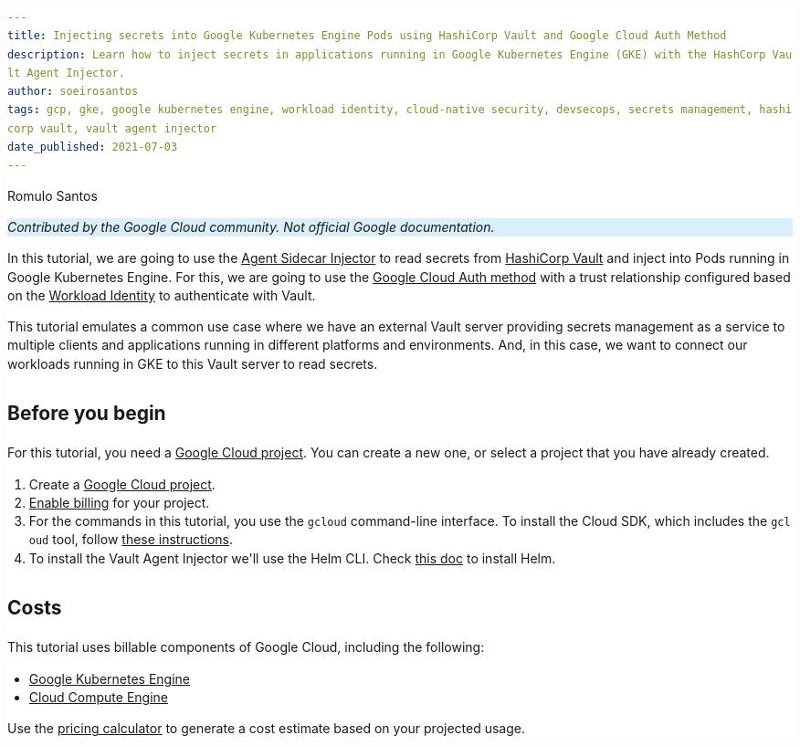 ```yaml
---
title: Injecting secrets into Google Kubernetes Engine Pods using HashiCorp Vault and Google Cloud Auth Method
description: Learn how to inject secrets in applications running in Google Kubernetes Engine (GKE) with the HashCorp Vault Agent Injector.
author: soeirosantos
tags: gcp, gke, google kubernetes engine, workload identity, cloud-native security, devsecops, secrets management, hashicorp vault, vault agent injector
date_published: 2021-07-03
---
```


Romulo Santos

<p style="background-color:#D9EFFC;"><i>Contributed by the Google Cloud community. Not official Google documentation.</i></p>

In this tutorial, we are going to use the [Agent Sidecar Injector](https://www.vaultproject.io/docs/platform/k8s/injector) to read secrets from [HashiCorp Vault](https://www.vaultproject.io/) and inject into Pods running in Google Kubernetes Engine. For this, we are going to use the [Google Cloud Auth method](https://www.vaultproject.io/docs/auth/gcp) with a trust relationship configured based on the [Workload Identity](https://cloud.google.com/kubernetes-engine/docs/how-to/workload-identity) to authenticate with Vault.

This tutorial emulates a common use case where we have an external Vault server providing secrets management as a service to multiple clients and applications running in different platforms and environments. And, in this case, we want to connect our workloads running in GKE to this Vault server to read secrets.

## Before you begin

For this tutorial, you need a [Google Cloud project](https://cloud.google.com/resource-manager/docs/cloud-platform-resource-hierarchy#projects). You can create a new one, or select a project that you have already created.

1. Create a [Google Cloud project](https://console.cloud.google.com/cloud-resource-manager).
1. [Enable billing](https://support.google.com/cloud/answer/6293499#enable-billing) for your project.
1. For the commands in this tutorial, you use the `gcloud` command-line interface. To install the Cloud SDK, which includes the `gcloud` tool, follow [these instructions](https://cloud.google.com/sdk/gcloud/#downloading_the_gcloud_command-line_tool).
1. To install the Vault Agent Injector we'll use the Helm CLI. Check [this doc](https://helm.sh/docs/intro/install/) to install Helm.

## Costs

This tutorial uses billable components of Google Cloud, including the following:

* [Google Kubernetes Engine](https://cloud.google.com/kubernetes-engine)
* [Cloud Compute Engine](https://cloud.google.com/compute)

Use the [pricing calculator](https://cloud.google.com/products/calculator) to generate a cost estimate based on your projected usage.
